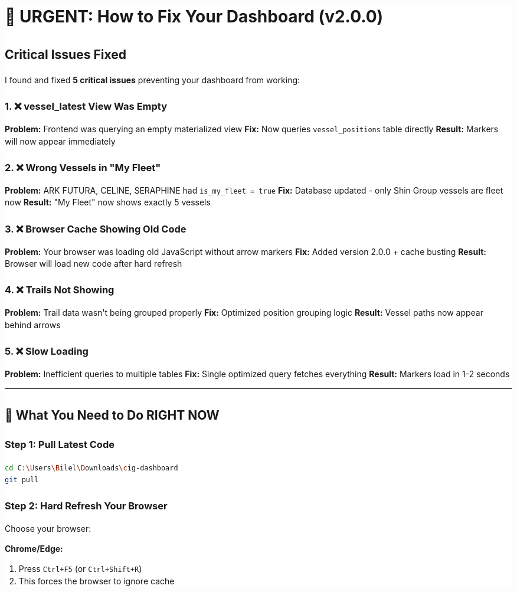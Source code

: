 # 🚨 URGENT: How to Fix Your Dashboard (v2.0.0)

## Critical Issues Fixed

I found and fixed **5 critical issues** preventing your dashboard from working:

### 1. ❌ vessel_latest View Was Empty
**Problem:** Frontend was querying an empty materialized view
**Fix:** Now queries `vessel_positions` table directly
**Result:** Markers will now appear immediately

### 2. ❌ Wrong Vessels in "My Fleet"
**Problem:** ARK FUTURA, CELINE, SERAPHINE had `is_my_fleet = true`
**Fix:** Database updated - only Shin Group vessels are fleet now
**Result:** "My Fleet" now shows exactly 5 vessels

### 3. ❌ Browser Cache Showing Old Code
**Problem:** Your browser was loading old JavaScript without arrow markers
**Fix:** Added version 2.0.0 + cache busting
**Result:** Browser will load new code after hard refresh

### 4. ❌ Trails Not Showing
**Problem:** Trail data wasn't being grouped properly
**Fix:** Optimized position grouping logic
**Result:** Vessel paths now appear behind arrows

### 5. ❌ Slow Loading
**Problem:** Inefficient queries to multiple tables
**Fix:** Single optimized query fetches everything
**Result:** Markers load in 1-2 seconds

---

## 🔧 What You Need to Do RIGHT NOW

### Step 1: Pull Latest Code
```bash
cd C:\Users\Bilel\Downloads\cig-dashboard
git pull
```

### Step 2: Hard Refresh Your Browser
Choose your browser:

**Chrome/Edge:**
1. Press `Ctrl+F5` (or `Ctrl+Shift+R`)
2. This forces the browser to ignore cache
